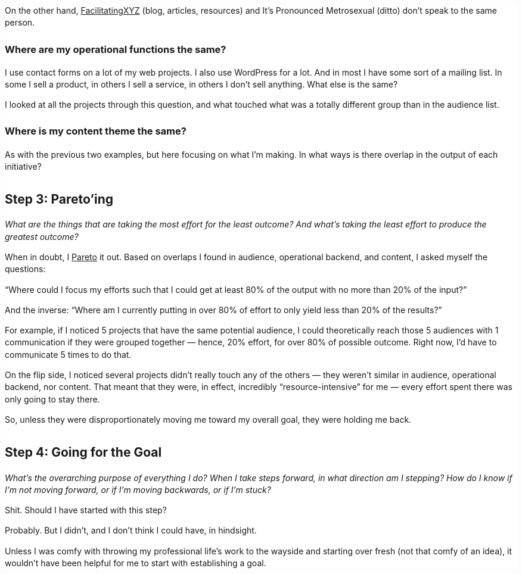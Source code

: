 On the other hand, [FacilitatingXYZ][7] (blog, articles, resources) and It&#8217;s Pronounced Metrosexual (ditto) don&#8217;t speak to the same person.

### Where are my operational functions the same?

I use contact forms on a lot of my web projects. I also use WordPress for a lot. And in most I have some sort of a mailing list. In some I sell a product, in others I sell a service, in others I don&#8217;t sell anything. What else is the same?

I looked at all the projects through this question, and what touched what was a totally different group than in the audience list.

### Where is my content theme the same?

As with the previous two examples, but here focusing on what I&#8217;m making. In what ways is there overlap in the output of each initiative?

## Step 3: Pareto&#8217;ing

_What are the things that are taking the most effort for the least outcome? And what&#8217;s taking the least effort to produce the greatest outcome?_

When in doubt, I [Pareto][8] it out. Based on overlaps I found in audience, operational backend, and content, I asked myself the questions:

&#8220;Where could I focus my efforts such that I could get at least 80% of the output with no more than 20% of the input?&#8221;

And the inverse: &#8220;Where am I currently putting in over 80% of effort to only yield less than 20% of the results?&#8221;

For example, if I noticed 5 projects that have the same potential audience, I could theoretically reach those 5 audiences with 1 communication if they were grouped together &#8212; hence, 20% effort, for over 80% of possible outcome. Right now, I&#8217;d have to communicate 5 times to do that.

On the flip side, I noticed several projects didn&#8217;t really touch any of the others &#8212; they weren&#8217;t similar in audience, operational backend, nor content. That meant that they were, in effect, incredibly &#8220;resource-intensive&#8221; for me &#8212; every effort spent there was only going to stay there.

So, unless they were disproportionately moving me toward my overall goal, they were holding me back.

## Step 4: Going for the Goal

_What&#8217;s the overarching purpose of everything I do? When I take steps forward, in what direction am I stepping? How do I know if I&#8217;m not moving forward, or if I&#8217;m moving backwards, or if I&#8217;m stuck?_

Shit. Should I have started with this step?

Probably. But I didn&#8217;t, and I don&#8217;t think I could have, in hindsight.

Unless I was comfy with throwing my professional life&#8217;s work to the wayside and starting over fresh (not that comfy of an idea), it wouldn&#8217;t have been helpful for me to start with establishing a goal.


 [1]: http://healthyunderstoodeducatedsafe.com
 [2]: http://hereticpodcast.com
 [3]: http://itspronouncedmetrosexual.com/2018/02/announcement-im-no-longer-affiliated-talent-agency-manager/
 [4]: https://konmari.com/about/the-method/
 [5]: http://everyshirtispolitical.com
 [6]: http://itspronouncedmetrosexual.com
 [7]: http://facilitating.xyz
 [8]: https://en.wikipedia.org/wiki/Pareto_principle
 [9]: http://www.facilitating.xyz/unlocking-creative-facilitation-amy-climer/